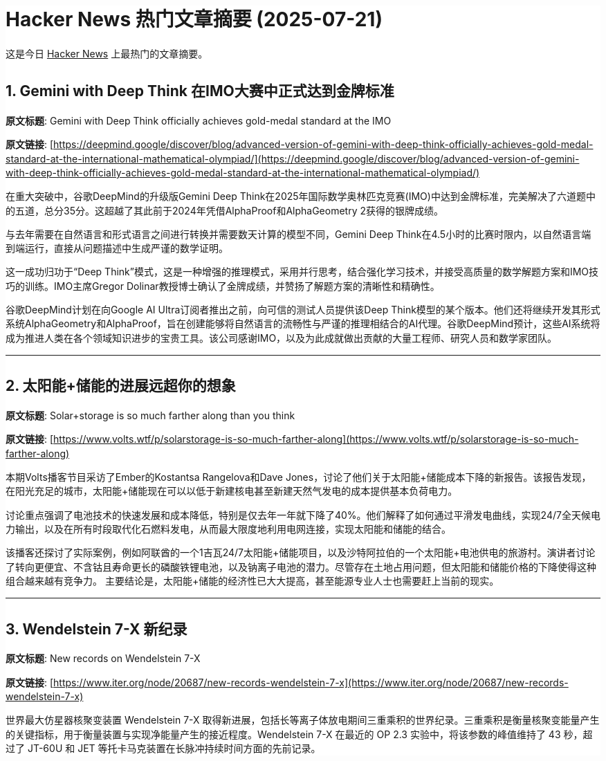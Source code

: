 # Hacker News 热门文章摘要 (2025-07-21)

这是今日 [Hacker News](https://news.ycombinator.com/) 上最热门的文章摘要。

## 1. Gemini with Deep Think 在IMO大赛中正式达到金牌标准

**原文标题**: Gemini with Deep Think officially achieves gold-medal standard at the IMO

**原文链接**: [https://deepmind.google/discover/blog/advanced-version-of-gemini-with-deep-think-officially-achieves-gold-medal-standard-at-the-international-mathematical-olympiad/](https://deepmind.google/discover/blog/advanced-version-of-gemini-with-deep-think-officially-achieves-gold-medal-standard-at-the-international-mathematical-olympiad/)

在重大突破中，谷歌DeepMind的升级版Gemini Deep Think在2025年国际数学奥林匹克竞赛(IMO)中达到金牌标准，完美解决了六道题中的五道，总分35分。这超越了其此前于2024年凭借AlphaProof和AlphaGeometry 2获得的银牌成绩。

与去年需要在自然语言和形式语言之间进行转换并需要数天计算的模型不同，Gemini Deep Think在4.5小时的比赛时限内，以自然语言端到端运行，直接从问题描述中生成严谨的数学证明。

这一成功归功于“Deep Think”模式，这是一种增强的推理模式，采用并行思考，结合强化学习技术，并接受高质量的数学解题方案和IMO技巧的训练。IMO主席Gregor Dolinar教授博士确认了金牌成绩，并赞扬了解题方案的清晰性和精确性。

谷歌DeepMind计划在向Google AI Ultra订阅者推出之前，向可信的测试人员提供该Deep Think模型的某个版本。他们还将继续开发其形式系统AlphaGeometry和AlphaProof，旨在创建能够将自然语言的流畅性与严谨的推理相结合的AI代理。谷歌DeepMind预计，这些AI系统将成为推进人类在各个领域知识进步的宝贵工具。该公司感谢IMO，以及为此成就做出贡献的大量工程师、研究人员和数学家团队。

---

## 2. 太阳能+储能的进展远超你的想象

**原文标题**: Solar+storage is so much farther along than you think

**原文链接**: [https://www.volts.wtf/p/solarstorage-is-so-much-farther-along](https://www.volts.wtf/p/solarstorage-is-so-much-farther-along)

本期Volts播客节目采访了Ember的Kostantsa Rangelova和Dave Jones，讨论了他们关于太阳能+储能成本下降的新报告。该报告发现，在阳光充足的城市，太阳能+储能现在可以以低于新建核电甚至新建天然气发电的成本提供基本负荷电力。

讨论重点强调了电池技术的快速发展和成本降低，特别是仅去年一年就下降了40%。他们解释了如何通过平滑发电曲线，实现24/7全天候电力输出，以及在所有时段取代化石燃料发电，从而最大限度地利用电网连接，实现太阳能和储能的结合。

该播客还探讨了实际案例，例如阿联酋的一个1吉瓦24/7太阳能+储能项目，以及沙特阿拉伯的一个太阳能+电池供电的旅游村。演讲者讨论了转向更便宜、不含钴且寿命更长的磷酸铁锂电池，以及钠离子电池的潜力。尽管存在土地占用问题，但太阳能和储能价格的下降使得这种组合越来越有竞争力。 主要结论是，太阳能+储能的经济性已大大提高，甚至能源专业人士也需要赶上当前的现实。

---

## 3. Wendelstein 7-X 新纪录

**原文标题**: New records on Wendelstein 7-X

**原文链接**: [https://www.iter.org/node/20687/new-records-wendelstein-7-x](https://www.iter.org/node/20687/new-records-wendelstein-7-x)

世界最大仿星器核聚变装置 Wendelstein 7-X 取得新进展，包括长等离子体放电期间三重乘积的世界纪录。三重乘积是衡量核聚变能量产生的关键指标，用于衡量装置与实现净能量产生的接近程度。Wendelstein 7-X 在最近的 OP 2.3 实验中，将该参数的峰值维持了 43 秒，超过了 JT-60U 和 JET 等托卡马克装置在长脉冲持续时间方面的先前记录。
